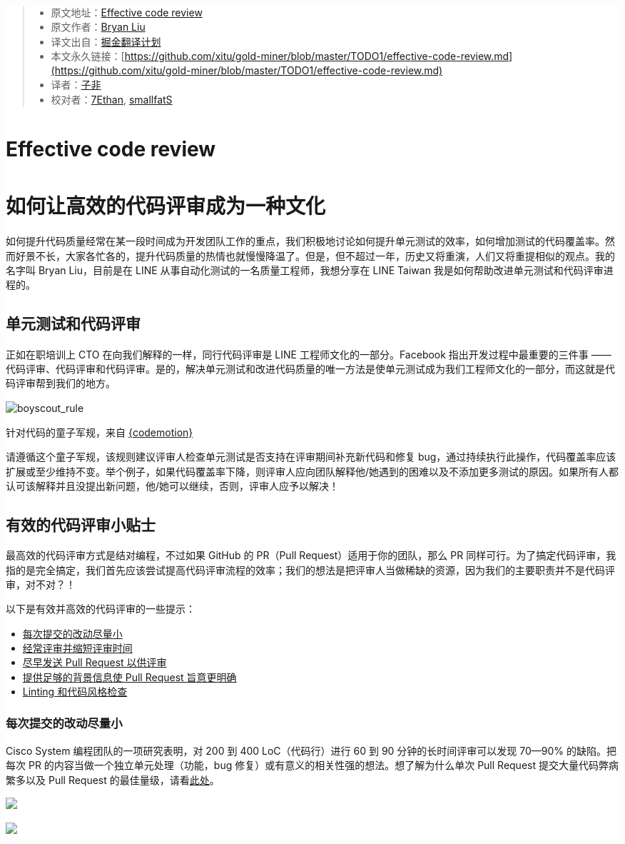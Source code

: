 > * 原文地址：[Effective code review](https://engineering.linecorp.com/en/blog/detail/378/)
> * 原文作者：[Bryan Liu](https://engineering.linecorp.com)
> * 译文出自：[掘金翻译计划](https://github.com/xitu/gold-miner)
> * 本文永久链接：[https://github.com/xitu/gold-miner/blob/master/TODO1/effective-code-review.md](https://github.com/xitu/gold-miner/blob/master/TODO1/effective-code-review.md)
> * 译者：[子非](https://www.github.com/CoolRice)
> * 校对者：[7Ethan](https://github.com/7Ethan), [smallfatS](https://github.com/smallfatS)

# Effective code review
# 如何让高效的代码评审成为一种文化

如何提升代码质量经常在某一段时间成为开发团队工作的重点，我们积极地讨论如何提升单元测试的效率，如何增加测试的代码覆盖率。然而好景不长，大家各忙各的，提升代码质量的热情也就慢慢降温了。但是，但不超过一年，历史又将重演，人们又将重提相似的观点。我的名字叫 Bryan Liu，目前是在 LINE 从事自动化测试的一名质量工程师，我想分享在 LINE Taiwan 我是如何帮助改进单元测试和代码评审进程的。

## 单元测试和代码评审

正如在职培训上 CTO 在向我们解释的一样，同行代码评审是 LINE 工程师文化的一部分。Facebook 指出开发过程中最重要的三件事 —— 代码评审、代码评审和代码评审。是的，解决单元测试和改进代码质量的唯一方法是使单元测试成为我们工程师文化的一部分，而这就是代码评审帮到我们的地方。

![boyscout_rule](https://engineering.linecorp.com/wp-content/uploads/2018/10/24/1540351340897.png)

针对代码的童子军规，来自 [{codemotion}](https://codemotionworld.com/)

请遵循这个童子军规，该规则建议评审人检查单元测试是否支持在评审期间补充新代码和修复 bug，通过持续执行此操作，代码覆盖率应该扩展或至少维持不变。举个例子，如果代码覆盖率下降，则评审人应向团队解释他/她遇到的困难以及不添加更多测试的原因。如果所有人都认可该解释并且没提出新问题，他/她可以继续，否则，评审人应予以解决！

## 有效的代码评审小贴士

最高效的代码评审方式是结对编程，不过如果 GitHub 的 PR（Pull Request）适用于你的团队，那么 PR 同样可行。为了搞定代码评审，我指的是完全搞定，我们首先应该尝试提高代码评审流程的效率；我们的想法是把评审人当做稀缺的资源，因为我们的主要职责并不是代码评审，对不对？！

以下是有效并高效的代码评审的一些提示：

*   [每次提交的改动尽量小](#每次提交的改动尽量小)
*   [经常评审并缩短评审时间](#经常评审并缩短评审时间)
*   [尽早发送 Pull Request 以供评审](#尽早发送-pull-request-以供评审)
*   [提供足够的背景信息使 Pull Request 旨意更明确](#提供足够的背景信息使-pull-request-旨意更明确)
*   [Linting 和代码风格检查](#linting-和编码风格检查)

### 每次提交的改动尽量小

Cisco System 编程团队的一项研究表明，对 200 到 400 LoC（代码行）进行 60 到 90 分钟的长时间评审可以发现 70—90% 的缺陷。把每次 PR 的内容当做一个独立单元处理（功能，bug 修复）或有意义的相关性强的想法。想了解为什么单次 Pull Request 提交大量代码弊病繁多以及 Pull Request 的最佳量级，请看[此处](https://smallbusinessprogramming.com/optimal-pull-request-size/)。

![](https://engineering.linecorp.com/wp-content/uploads/2018/10/24/1540351568447.png)

![](https://engineering.linecorp.com/wp-content/uploads/2018/10/24/1540351612913.png)

